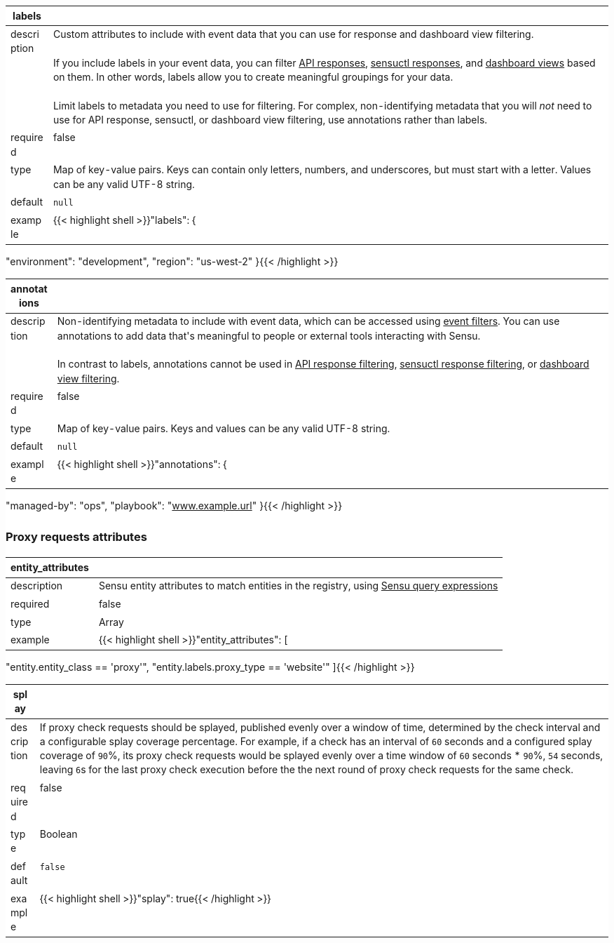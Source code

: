 | labels     |      |
-------------|------
description  | Custom attributes to include with event data that you can use for response and dashboard view filtering.<br><br>If you include labels in your event data, you can filter [API responses][api-filter], [sensuctl responses][sensuctl-filter], and [dashboard views][50] based on them. In other words, labels allow you to create meaningful groupings for your data.<br><br>Limit labels to metadata you need to use for filtering. For complex, non-identifying metadata that you will *not* need to use for API response, sensuctl, or dashboard view filtering, use annotations rather than labels.
required     | false
type         | Map of key-value pairs. Keys can contain only letters, numbers, and underscores, but must start with a letter. Values can be any valid UTF-8 string.
default      | `null`
example      | {{< highlight shell >}}"labels": {
  "environment": "development",
  "region": "us-west-2"
}{{< /highlight >}}

| annotations |     |
-------------|------
description  | Non-identifying metadata to include with event data, which can be accessed using [event filters][27]. You can use annotations to add data that's meaningful to people or external tools interacting with Sensu.<br><br>In contrast to labels, annotations cannot be used in [API response filtering][api-filter], [sensuctl response filtering][sensuctl-filter], or [dashboard view filtering][50].
required     | false
type         | Map of key-value pairs. Keys and values can be any valid UTF-8 string.
default      | `null`
example      | {{< highlight shell >}}"annotations": {
  "managed-by": "ops",
  "playbook": "www.example.url"
}{{< /highlight >}}

### Proxy requests attributes

|entity_attributes| |
-------------|------
description  | Sensu entity attributes to match entities in the registry, using [Sensu query expressions][11]
required     | false
type         | Array
example      | {{< highlight shell >}}"entity_attributes": [
  "entity.entity_class == 'proxy'",
  "entity.labels.proxy_type == 'website'"
]{{< /highlight >}}

|splay       |      |
-------------|------
description  | If proxy check requests should be splayed, published evenly over a window of time, determined by the check interval and a configurable splay coverage percentage. For example, if a check has an interval of `60` seconds and a configured splay coverage of `90`%, its proxy check requests would be splayed evenly over a time window of `60` seconds * `90`%, `54` seconds, leaving `6`s for the last proxy check execution before the the next round of proxy check requests for the same check.
required     | false
type         | Boolean
default      | `false`
example      | {{< highlight shell >}}"splay": true{{< /highlight >}}


[1]: #subscription-checks
[2]: https://en.wikipedia.org/wiki/Publish%E2%80%93subscribe_pattern
[3]: https://en.wikipedia.org/wiki/Standard_streams
[4]: #check-commands
[5]: ../tokens
[6]: ../hooks/
[8]: ../rbac
[9]: ../assets
[10]: #proxy-requests-attributes
[11]: ../sensu-query-expressions
[13]: #check-attributes
[14]: https://en.wikipedia.org/wiki/Cron#CRON_expression
[15]: https://godoc.org/github.com/robfig/cron#hdr-Predefined_schedules
[16]: https://assets.nagios.com/downloads/nagioscore/docs/nagioscore/3/en/flapping.html
[17]: #subdue-attributes
[20]: ../entities/#proxy-entities
[21]: ../entities/#spec-attributes
[22]: ../../reference/sensuctl/#time-windows
[22]: ../../reference/sensuctl/#time-windows
[23]: ../../guides/extract-metrics-with-checks/
[24]: ../events
[nagios]: https://assets.nagios.com/downloads/nagioscore/docs/nagioscore/3/en/perfdata.html
[graphite]: http://graphite.readthedocs.io/en/latest/feeding-carbon.html#the-plaintext-protocol
[influx]: https://docs.influxdata.com/influxdb/v1.4/write_protocols/line_protocol_tutorial/#measurement
[open]: http://opentsdb.net/docs/build/html/user_guide/writing/index.html#data-specification
[sensu-metric-format]: ../../reference/events/#metrics
[25]: #metadata-attributes
[26]: ../rbac#namespaces
[27]: ../filters
[sc]: ../../sensuctl/reference#creating-resources
[sp]: #spec-attributes
[28]: ../../guides/monitor-external-resources
[29]: https://bonsai.sensu.io
[30]: https://en.wikipedia.org/wiki/Cron#Timezone_handling
[api-filter]: ../../api/overview#filtering
[sensuctl-filter]: ../../sensuctl/reference#filtering
[50]: ../../dashboard/filtering#label-selectors